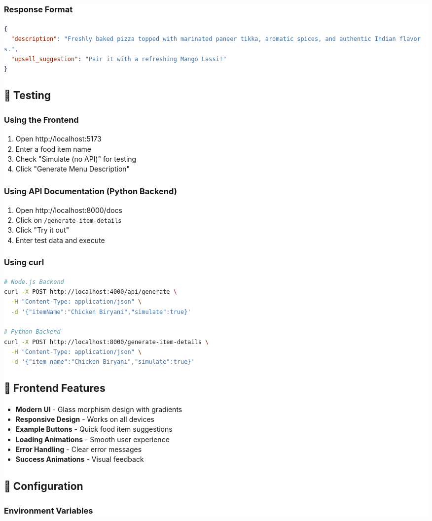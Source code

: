 ### Response Format
```json
{
  "description": "Freshly baked pizza topped with marinated paneer tikka, aromatic spices, and authentic Indian flavors.",
  "upsell_suggestion": "Pair it with a refreshing Mango Lassi!"
}
```

## 🧪 Testing

### Using the Frontend
1. Open http://localhost:5173
2. Enter a food item name
3. Check "Simulate (no API)" for testing
4. Click "Generate Menu Description"

### Using API Documentation (Python Backend)
1. Open http://localhost:8000/docs
2. Click on `/generate-item-details`
3. Click "Try it out"
4. Enter test data and execute

### Using curl
```bash
# Node.js Backend
curl -X POST http://localhost:4000/api/generate \
  -H "Content-Type: application/json" \
  -d '{"itemName":"Chicken Biryani","simulate":true}'

# Python Backend
curl -X POST http://localhost:8000/generate-item-details \
  -H "Content-Type: application/json" \
  -d '{"item_name":"Chicken Biryani","simulate":true}'
```

## 🎨 Frontend Features

- **Modern UI** - Glass morphism design with gradients
- **Responsive Design** - Works on all devices
- **Example Buttons** - Quick food item suggestions
- **Loading Animations** - Smooth user experience
- **Error Handling** - Clear error messages
- **Success Animations** - Visual feedback

## 🔧 Configuration

### Environment Variables
